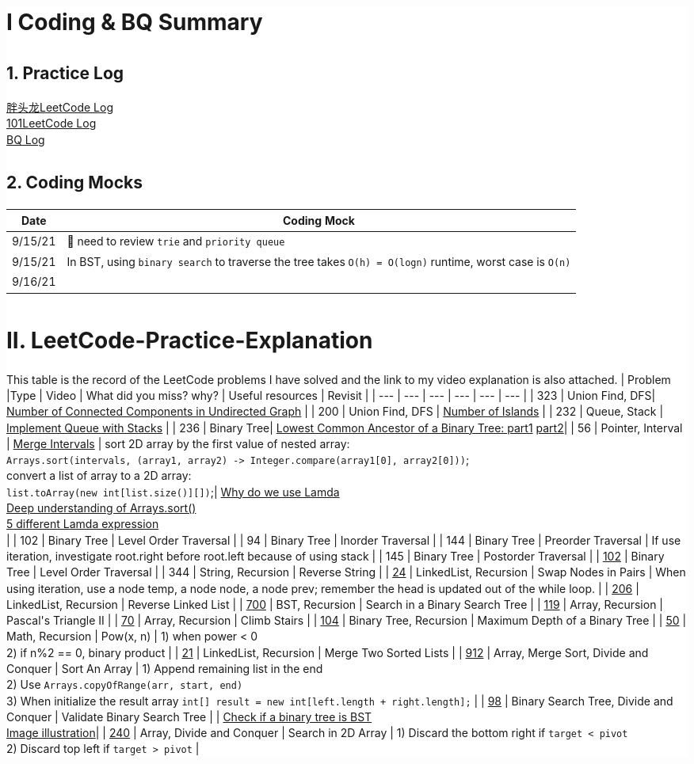 # I Coding & BQ Summary
## 1. Practice Log
[胖头龙LeetCode Log](https://github.com/snowyaya/LeetCode-Daily-Practice/blob/master/LeetCode%20Log.md) <br/> 
[101LeetCode Log](https://github.com/snowyaya/SWE-Interview-Prep/blob/master/101LeetCode%20Log.md) <br/> 
[BQ Log](https://github.com/snowyaya/SWE-Interview-Prep/tree/master/BQ)
## 2. Coding Mocks
| Date |Coding Mock |
| --- | --- |
| 9/15/21 | 🔴 need to review `trie` and `priority queue` |
| 9/15/21 | In BST, using `binary search` to traverse the tree takes `O(h) = O(logn)` runtime, worst case is `O(n)` | 
| 9/16/21 | |

# II. LeetCode-Practice-Explanation
This table is the record of the LeetCode problems I have solved and the link to my video explanation is also attached.
| Problem |Type | Video | What did you miss? why? | Useful resources | Revisit |
| --- | --- | --- | --- | --- | --- |
| 323 | Union Find, DFS| [Number of Connected Components in Undirected Graph](https://drive.google.com/file/d/1dKj-ISvLeD69cJVjl5_ZdPD2QITQbrsd/view?usp=sharing) |
| 200 | Union Find, DFS | [Number of Islands](https://drive.google.com/file/d/1PBQnNPi5V-EglKhyLyTUKlEKboPDhh1Q/view?usp=sharing) |
| 232 | Queue, Stack | [Implement Queue with Stacks](https://drive.google.com/file/d/1XSxYgV1y920T3BhwJ2wRg2IVyl9mATUu/view?usp=sharing) |
| 236 | Binary Tree| [Lowest Common Ancestor of a Binary Tree: part1](https://drive.google.com/file/d/1UpiVikwsjdzRJhoi3R5qLqmQjDUgcO2E/view?usp=sharing) [part2](https://drive.google.com/file/d/1rM6KERa6JoJCmSFzDg3hHFcME7dqGs0O/view?usp=sharing)|
| 56 | Pointer, Interval | [Merge Intervals](https://drive.google.com/file/d/1da-Sk9Umm4WeYN4bsMW_WsUE_1CHO2aQ/view?usp=sharing) | sort 2D array by the first value of nested array:<br /> ```Arrays.sort(intervals, (array1, array2) -> Integer.compare(array1[0], array2[0]))```;<br /> convert a list of array to a 2D array:<br /> ```list.toArray(new int[list.size()][])```;| [Why do we use Lamda](https://www.programcreek.com/2014/01/why-lambda-java-8/)<br /> [Deep understanding of Arrays.sort()](https://www.programcreek.com/2013/11/arrays-sort-comparator/)<br /> [5 different Lamda expression](https://www.programcreek.com/2014/01/5-different-syntax-of-lambda-expression/)<br /> |
| 102 | Binary Tree | Level Order Traversal |
| 94 | Binary Tree | Inorder Traversal |
| 144 | Binary Tree | Preorder Traversal | If use iteration, investigate root.right before root.left because of using stack |
| 145 | Binary Tree | Postorder Traversal |
| [102](https://leetcode.com/problems/binary-tree-level-order-traversal/) | Binary Tree | Level Order Traversal |
| 344 | String, Recursion | Reverse String |
| [24](https://leetcode.com/problems/swap-nodes-in-pairs/) | LinkedList, Recursion | Swap Nodes in Pairs | When using iteration, use a node temp, a node node, a node prev; remember the head is updated out of the while loop. |
| [206](https://leetcode.com/problems/reverse-linked-list/) | LinkedList, Recursion | Reverse Linked List | 
| [700](https://leetcode.com/problems/search-in-a-binary-search-tree/) | BST, Recursion | Search in a Binary Search Tree |
| [119](https://leetcode.com/problems/pascals-triangle-ii/) | Array, Recursion | Pascal's Triangle II |
| [70](https://leetcode.com/problems/climbing-stairs/) | Array, Recursion | Climb Stairs |
| [104](https://leetcode.com/problems/maximum-depth-of-binary-tree/) | Binary Tree, Recursion | Maximum Depth of a Binary Tree |
| [50](https://leetcode.com/problems/powx-n/) | Math, Recursion | Pow(x, n) | 1) when power < 0 <br/> 2) if n%2 == 0, binary product |
| [21](https://leetcode.com/problems/merge-two-sorted-lists/) | LinkedList, Recursion | Merge Two Sorted Lists | 
| [912](https://leetcode.com/problems/sort-an-array/) | Array, Merge Sort, Divide and Conquer | Sort An Array | 1) Append remaining list in the end <br/> 2) Use ```Arrays.copyOfRange(arr, start, end)``` <br/> 3) When initialize the result array ```int[] result = new int[left.length + right.length];``` |
| [98](https://leetcode.com/problems/validate-binary-search-tree/) | Binary Search Tree, Divide and Conquer | Validate Binary Search Tree | | [Check if a binary tree is BST](https://www.youtube.com/watch?v=MILxfAbIhrE) <br/> [Image illustration](https://leetcode.com/problems/validate-binary-search-tree/discuss/229282/Neat-Java-Recursive-Solution)|
| [240](https://leetcode.com/problems/search-a-2d-matrix-ii/) | Array, Divide and Conquer | Search in 2D Array | 1) Discard the bottom right if `target < pivot` <br/> 2) Discard top left if `target > pivot` |